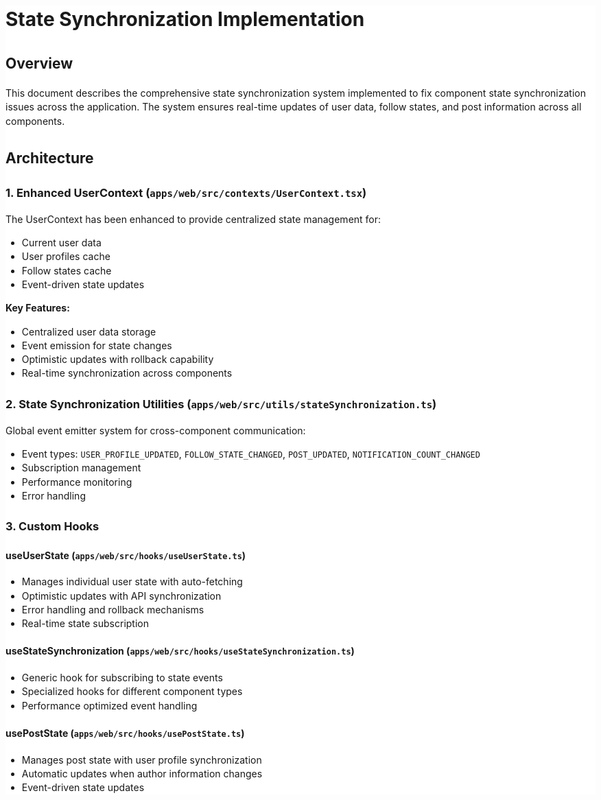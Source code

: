 # State Synchronization Implementation

## Overview

This document describes the comprehensive state synchronization system implemented to fix component state synchronization issues across the application. The system ensures real-time updates of user data, follow states, and post information across all components.

## Architecture

### 1. Enhanced UserContext (`apps/web/src/contexts/UserContext.tsx`)

The UserContext has been enhanced to provide centralized state management for:
- Current user data
- User profiles cache
- Follow states cache
- Event-driven state updates

**Key Features:**
- Centralized user data storage
- Event emission for state changes
- Optimistic updates with rollback capability
- Real-time synchronization across components

### 2. State Synchronization Utilities (`apps/web/src/utils/stateSynchronization.ts`)

Global event emitter system for cross-component communication:
- Event types: `USER_PROFILE_UPDATED`, `FOLLOW_STATE_CHANGED`, `POST_UPDATED`, `NOTIFICATION_COUNT_CHANGED`
- Subscription management
- Performance monitoring
- Error handling

### 3. Custom Hooks

#### useUserState (`apps/web/src/hooks/useUserState.ts`)
- Manages individual user state with auto-fetching
- Optimistic updates with API synchronization
- Error handling and rollback mechanisms
- Real-time state subscription

#### useStateSynchronization (`apps/web/src/hooks/useStateSynchronization.ts`)
- Generic hook for subscribing to state events
- Specialized hooks for different component types
- Performance optimized event handling

#### usePostState (`apps/web/src/hooks/usePostState.ts`)
- Manages post state with user profile synchronization
- Automatic updates when author information changes
- Event-driven state updates
